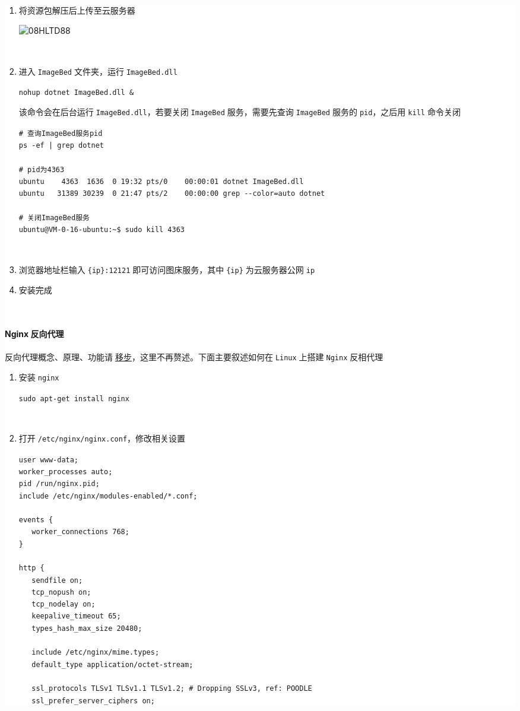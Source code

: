 1. 将资源包解压后上传至云服务器

   ![08HLTD88](https://jing-image.oss-cn-chengdu.aliyuncs.com/08HLTD88.png)

   <br>

2. 进入 `ImageBed` 文件夹，运行 `ImageBed.dll`

   ```shell
   nohup dotnet ImageBed.dll &
   ```

   该命令会在后台运行 `ImageBed.dll`，若要关闭 `ImageBed` 服务，需要先查询 `ImageBed` 服务的 `pid`，之后用 `kill` 命令关闭

   ```shell
   # 查询ImageBed服务pid
   ps -ef | grep dotnet
   
   # pid为4363
   ubuntu    4363  1636  0 19:32 pts/0    00:00:01 dotnet ImageBed.dll
   ubuntu   31389 30239  0 21:47 pts/2    00:00:00 grep --color=auto dotnet
   
   # 关闭ImageBed服务
   ubuntu@VM-0-16-ubuntu:~$ sudo kill 4363
   ```

   <br>

3. 浏览器地址栏输入 `{ip}:12121` 即可访问图床服务，其中 `{ip}` 为云服务器公网 `ip`

4. 安装完成

   <br>

#### Nginx 反向代理

反向代理概念、原理、功能请 [移步](https://juejin.cn/post/6958987684383555592)，这里不再赘述。下面主要叙述如何在 `Linux` 上搭建 `Nginx` 反相代理

1. 安装 `nginx`

   ```shell
   sudo apt-get install nginx
   ```

   <br>

2. 打开 `/etc/nginx/nginx.conf`，修改相关设置

   ```nginx
   user www-data;
   worker_processes auto;
   pid /run/nginx.pid;
   include /etc/nginx/modules-enabled/*.conf;
   
   events {
   	  worker_connections 768;
   }
   
   http {
      sendfile on;
      tcp_nopush on;
      tcp_nodelay on;
      keepalive_timeout 65;
      types_hash_max_size 20480;
   
      include /etc/nginx/mime.types;
      default_type application/octet-stream;
   
      ssl_protocols TLSv1 TLSv1.1 TLSv1.2; # Dropping SSLv3, ref: POODLE
      ssl_prefer_server_ciphers on;
   
   ```